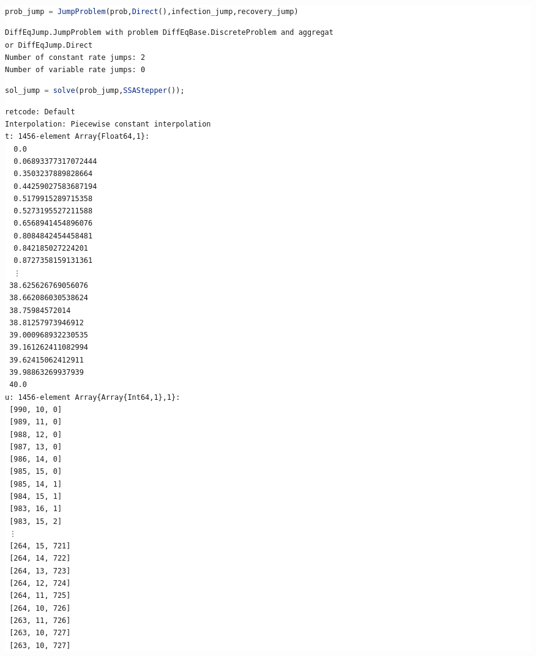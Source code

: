 

````julia
prob_jump = JumpProblem(prob,Direct(),infection_jump,recovery_jump)
````


````
DiffEqJump.JumpProblem with problem DiffEqBase.DiscreteProblem and aggregat
or DiffEqJump.Direct
Number of constant rate jumps: 2
Number of variable rate jumps: 0
````



````julia
sol_jump = solve(prob_jump,SSAStepper());
````


````
retcode: Default
Interpolation: Piecewise constant interpolation
t: 1456-element Array{Float64,1}:
  0.0
  0.06893377317072444
  0.3503237889828664
  0.44259027583687194
  0.5179915289715358
  0.5273195527211588
  0.6568941454896076
  0.8084842454458481
  0.842185027224201
  0.8727358159131361
  ⋮
 38.625626769056076
 38.662086030538624
 38.75984572014
 38.81257973946912
 39.000968932230535
 39.161262411082994
 39.62415062412911
 39.98863269937939
 40.0
u: 1456-element Array{Array{Int64,1},1}:
 [990, 10, 0]
 [989, 11, 0]
 [988, 12, 0]
 [987, 13, 0]
 [986, 14, 0]
 [985, 15, 0]
 [985, 14, 1]
 [984, 15, 1]
 [983, 16, 1]
 [983, 15, 2]
 ⋮
 [264, 15, 721]
 [264, 14, 722]
 [264, 13, 723]
 [264, 12, 724]
 [264, 11, 725]
 [264, 10, 726]
 [263, 11, 726]
 [263, 10, 727]
 [263, 10, 727]
````
